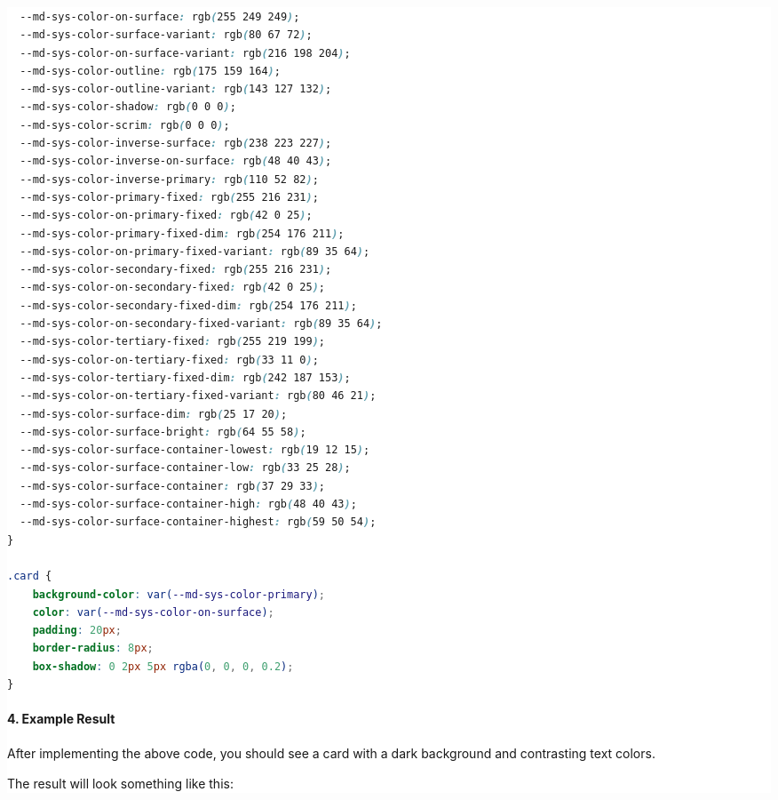 ```css
  --md-sys-color-on-surface: rgb(255 249 249);
  --md-sys-color-surface-variant: rgb(80 67 72);
  --md-sys-color-on-surface-variant: rgb(216 198 204);
  --md-sys-color-outline: rgb(175 159 164);
  --md-sys-color-outline-variant: rgb(143 127 132);
  --md-sys-color-shadow: rgb(0 0 0);
  --md-sys-color-scrim: rgb(0 0 0);
  --md-sys-color-inverse-surface: rgb(238 223 227);
  --md-sys-color-inverse-on-surface: rgb(48 40 43);
  --md-sys-color-inverse-primary: rgb(110 52 82);
  --md-sys-color-primary-fixed: rgb(255 216 231);
  --md-sys-color-on-primary-fixed: rgb(42 0 25);
  --md-sys-color-primary-fixed-dim: rgb(254 176 211);
  --md-sys-color-on-primary-fixed-variant: rgb(89 35 64);
  --md-sys-color-secondary-fixed: rgb(255 216 231);
  --md-sys-color-on-secondary-fixed: rgb(42 0 25);
  --md-sys-color-secondary-fixed-dim: rgb(254 176 211);
  --md-sys-color-on-secondary-fixed-variant: rgb(89 35 64);
  --md-sys-color-tertiary-fixed: rgb(255 219 199);
  --md-sys-color-on-tertiary-fixed: rgb(33 11 0);
  --md-sys-color-tertiary-fixed-dim: rgb(242 187 153);
  --md-sys-color-on-tertiary-fixed-variant: rgb(80 46 21);
  --md-sys-color-surface-dim: rgb(25 17 20);
  --md-sys-color-surface-bright: rgb(64 55 58);
  --md-sys-color-surface-container-lowest: rgb(19 12 15);
  --md-sys-color-surface-container-low: rgb(33 25 28);
  --md-sys-color-surface-container: rgb(37 29 33);
  --md-sys-color-surface-container-high: rgb(48 40 43);
  --md-sys-color-surface-container-highest: rgb(59 50 54);
}

.card {
    background-color: var(--md-sys-color-primary);
    color: var(--md-sys-color-on-surface);
    padding: 20px;
    border-radius: 8px;
    box-shadow: 0 2px 5px rgba(0, 0, 0, 0.2);
}
```

#### 4. Example Result

After implementing the above code, you should see a card with a dark background and contrasting text colors.

The result will look something like this:
